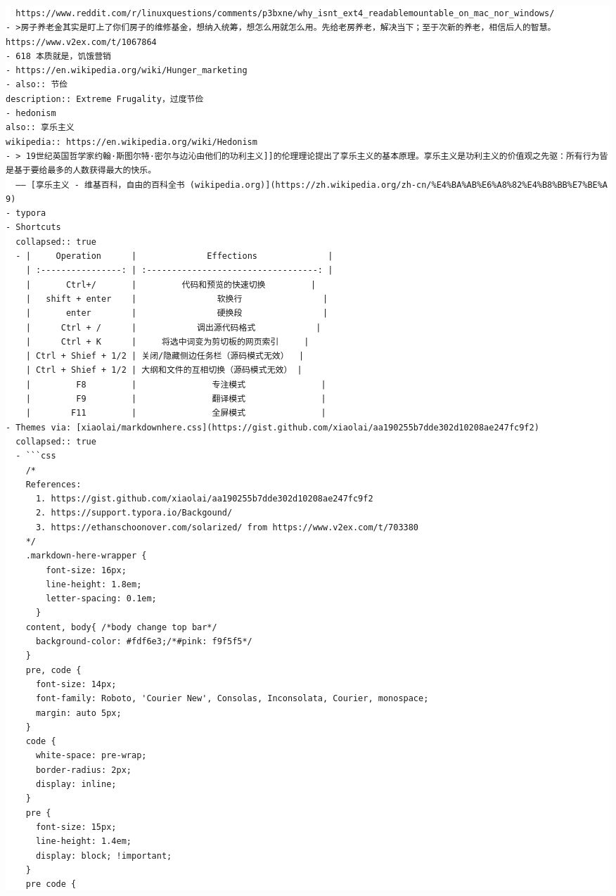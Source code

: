   ```
    https://www.reddit.com/r/linuxquestions/comments/p3bxne/why_isnt_ext4_readablemountable_on_mac_nor_windows/
- >房子养老金其实是盯上了你们房子的维修基金，想纳入统筹，想怎么用就怎么用。先给老房养老，解决当下；至于次新的养老，相信后人的智慧。
  https://www.v2ex.com/t/1067864
- 618 本质就是，饥饿营销
  - https://en.wikipedia.org/wiki/Hunger_marketing
- also:: 节俭
  description:: Extreme Frugality，过度节俭
- hedonism
  also:: 享乐主义
  wikipedia:: https://en.wikipedia.org/wiki/Hedonism
  - > 19世纪英国哲学家约翰·斯图尔特·密尔与边沁由他们的功利主义]]的伦理理论提出了享乐主义的基本原理。享乐主义是功利主义的价值观之先驱：所有行为皆是基于要给最多的人数获得最大的快乐。
    —— [享乐主义 - 维基百科，自由的百科全书 (wikipedia.org)](https://zh.wikipedia.org/zh-cn/%E4%BA%AB%E6%A8%82%E4%B8%BB%E7%BE%A9)
- typora
  - Shortcuts
    collapsed:: true
    - |     Operation      |              Effections              |
      | :----------------: | :----------------------------------: |
      |       Ctrl+/       |         代码和预览的快速切换         |
      |   shift + enter    |                软换行                |
      |       enter        |                硬换段                |
      |      Ctrl + /      |            调出源代码格式            |
      |      Ctrl + K      |     将选中词变为剪切板的网页索引     |
      | Ctrl + Shief + 1/2 | 关闭/隐藏侧边任务栏（源码模式无效）  |
      | Ctrl + Shief + 1/2 | 大纲和文件的互相切换（源码模式无效） |
      |         F8         |               专注模式               |
      |         F9         |               翻译模式               |
      |        F11         |               全屏模式               |
  - Themes via: [xiaolai/markdownhere.css](https://gist.github.com/xiaolai/aa190255b7dde302d10208ae247fc9f2)
    collapsed:: true
    - ```css
      /*
      References:
        1. https://gist.github.com/xiaolai/aa190255b7dde302d10208ae247fc9f2
        2. https://support.typora.io/Backgound/
        3. https://ethanschoonover.com/solarized/ from https://www.v2ex.com/t/703380
      */
      .markdown-here-wrapper {
          font-size: 16px;
          line-height: 1.8em;
          letter-spacing: 0.1em;
        }
      content, body{ /*body change top bar*/
        background-color: #fdf6e3;/*#pink: f9f5f5*/
      }
      pre, code {
        font-size: 14px;
        font-family: Roboto, 'Courier New', Consolas, Inconsolata, Courier, monospace;
        margin: auto 5px;
      }
      code {
        white-space: pre-wrap;
        border-radius: 2px;
        display: inline;
      }
      pre {
        font-size: 15px;
        line-height: 1.4em;
        display: block; !important;
      }
      pre code {
  ```